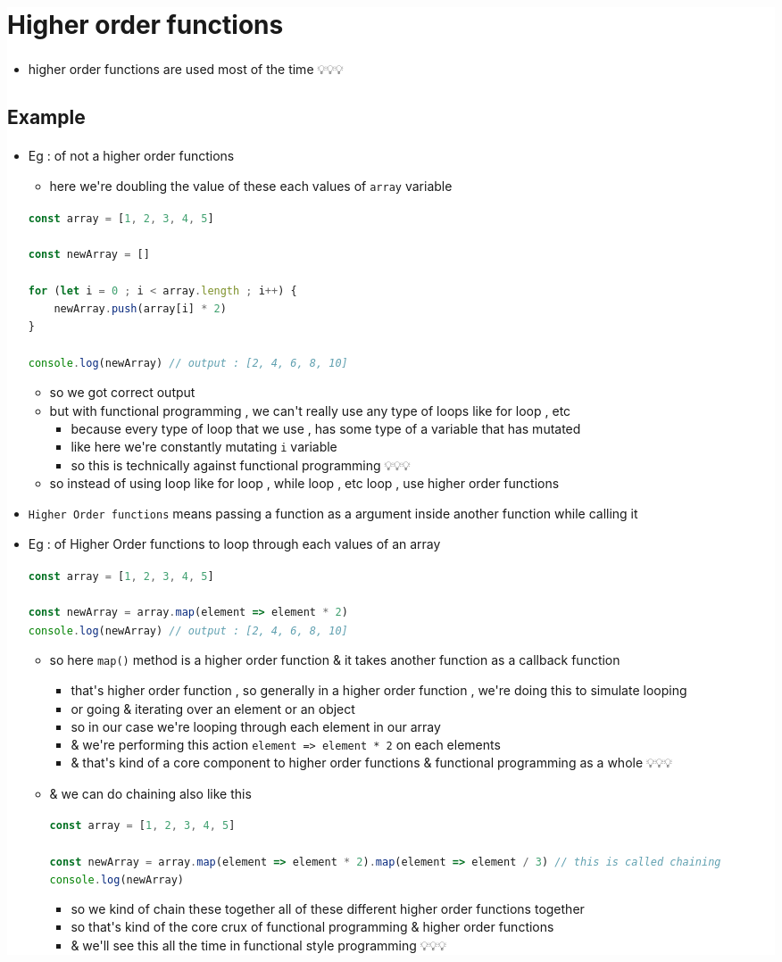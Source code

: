 # Higher order functions 

- higher order functions are used most of the time 💡💡💡

## Example  

- Eg : of not a higher order functions
    - here we're doubling the value of these each values of `array` variable
    ```js
    const array = [1, 2, 3, 4, 5]

    const newArray = []

    for (let i = 0 ; i < array.length ; i++) {
        newArray.push(array[i] * 2)
    }

    console.log(newArray) // output : [2, 4, 6, 8, 10]
    ```
    - so we got correct output 
    - but with functional programming , we can't really use any type of loops like for loop , etc 
        - because every type of loop that we use , has some type of a variable that has mutated
        - like here we're constantly mutating `i` variable
        - so this is technically against functional programming 💡💡💡
    - so instead of using loop like for loop , while loop , etc loop , use higher order functions 

- `Higher Order functions` means passing a function as a argument inside another function while calling it 

- Eg : of Higher Order functions to loop through each values of an array
    ```js
    const array = [1, 2, 3, 4, 5]

    const newArray = array.map(element => element * 2)
    console.log(newArray) // output : [2, 4, 6, 8, 10]
    ```
    - so here `map()` method is a higher order function & it takes another function as a callback function
        - that's higher order function , so generally in a higher order function , we're doing this to simulate looping 
        - or going & iterating over an element or an object 
        - so in our case we're looping through each element in our array 
        - & we're performing this action `element => element * 2` on each elements
        - & that's kind of a core component to higher order functions & functional programming as a whole 💡💡💡

    - & we can do chaining also like this 
        ```js
        const array = [1, 2, 3, 4, 5]

        const newArray = array.map(element => element * 2).map(element => element / 3) // this is called chaining 
        console.log(newArray)
        ```
        - so we kind of chain these together all of these different higher order functions together
        - so that's kind of the core crux of functional programming & higher order functions 
        - & we'll see this all the time in functional style programming 💡💡💡
